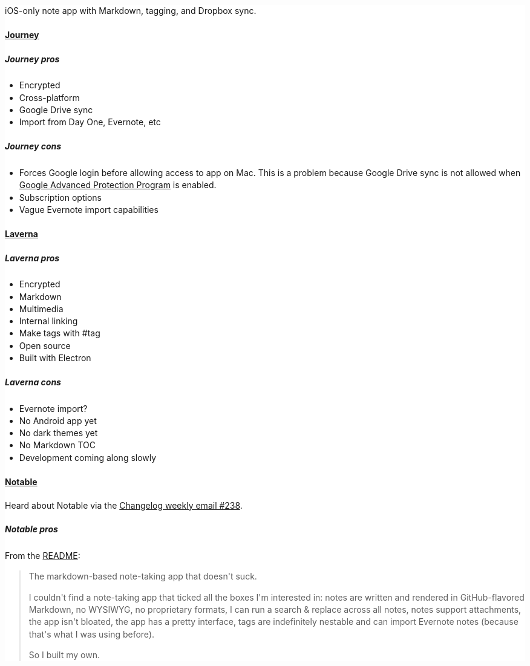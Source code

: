 iOS-only note app with Markdown, tagging, and Dropbox sync.

#### [Journey](https://2appstudio.com/journey/)

##### Journey pros

- Encrypted
- Cross-platform
- Google Drive sync
- Import from Day One, Evernote, etc

##### Journey cons

- Forces Google login before allowing access to app on Mac. This is a problem because Google Drive sync is not allowed when [Google Advanced Protection Program](https://landing.google.com/advancedprotection/) is enabled.
- Subscription options
- Vague Evernote import capabilities

#### [Laverna](https://laverna.cc/)

##### Laverna pros

- Encrypted
- Markdown
- Multimedia
- Internal linking
- Make tags with #tag
- Open source
- Built with Electron

##### Laverna cons

- Evernote import?
- No Android app yet
- No dark themes yet
- No Markdown TOC
- Development coming along slowly

#### [Notable](https://github.com/fabiospampinato/notable)

Heard about Notable via the [Changelog weekly email #238](https://email.changelog.com/t/t-614770D9C810C3FD2540EF23F30FEDED).

##### Notable pros

From the [README](https://github.com/fabiospampinato/notable/blob/master/README.md):

> The markdown-based note-taking app that doesn't suck.
>
> I couldn't find a note-taking app that ticked all the boxes I'm interested in: notes are written and rendered in GitHub-flavored Markdown, no WYSIWYG, no proprietary formats, I can run a search & replace across all notes, notes support attachments, the app isn't bloated, the app has a pretty interface, tags are indefinitely nestable and can import Evernote notes (because that's what I was using before).
>
> So I built my own.
